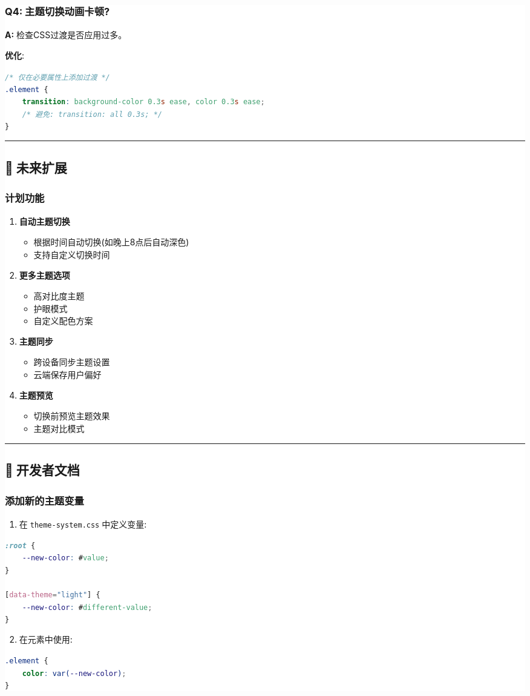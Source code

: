 ### Q4: 主题切换动画卡顿?
**A:** 检查CSS过渡是否应用过多。

**优化**:
```css
/* 仅在必要属性上添加过渡 */
.element {
    transition: background-color 0.3s ease, color 0.3s ease;
    /* 避免: transition: all 0.3s; */
}
```

---

## 🚀 未来扩展

### 计划功能

1. **自动主题切换**
   - 根据时间自动切换(如晚上8点后自动深色)
   - 支持自定义切换时间

2. **更多主题选项**
   - 高对比度主题
   - 护眼模式
   - 自定义配色方案

3. **主题同步**
   - 跨设备同步主题设置
   - 云端保存用户偏好

4. **主题预览**
   - 切换前预览主题效果
   - 主题对比模式

---

## 📝 开发者文档

### 添加新的主题变量

1. 在 `theme-system.css` 中定义变量:
```css
:root {
    --new-color: #value;
}

[data-theme="light"] {
    --new-color: #different-value;
}
```

2. 在元素中使用:
```css
.element {
    color: var(--new-color);
}
```
